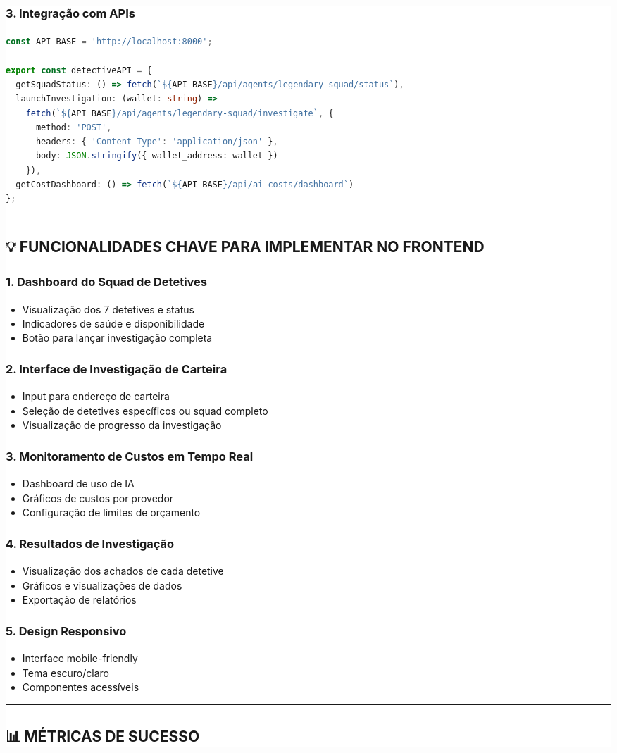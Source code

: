 ### 3. Integração com APIs
```typescript
const API_BASE = 'http://localhost:8000';

export const detectiveAPI = {
  getSquadStatus: () => fetch(`${API_BASE}/api/agents/legendary-squad/status`),
  launchInvestigation: (wallet: string) =>
    fetch(`${API_BASE}/api/agents/legendary-squad/investigate`, {
      method: 'POST',
      headers: { 'Content-Type': 'application/json' },
      body: JSON.stringify({ wallet_address: wallet })
    }),
  getCostDashboard: () => fetch(`${API_BASE}/api/ai-costs/dashboard`)
};
```

---

## 💡 FUNCIONALIDADES CHAVE PARA IMPLEMENTAR NO FRONTEND

### 1. Dashboard do Squad de Detetives
- Visualização dos 7 detetives e status
- Indicadores de saúde e disponibilidade
- Botão para lançar investigação completa

### 2. Interface de Investigação de Carteira
- Input para endereço de carteira
- Seleção de detetives específicos ou squad completo
- Visualização de progresso da investigação

### 3. Monitoramento de Custos em Tempo Real
- Dashboard de uso de IA
- Gráficos de custos por provedor
- Configuração de limites de orçamento

### 4. Resultados de Investigação
- Visualização dos achados de cada detetive
- Gráficos e visualizações de dados
- Exportação de relatórios

### 5. Design Responsivo
- Interface mobile-friendly
- Tema escuro/claro
- Componentes acessíveis

---

## 📊 MÉTRICAS DE SUCESSO
